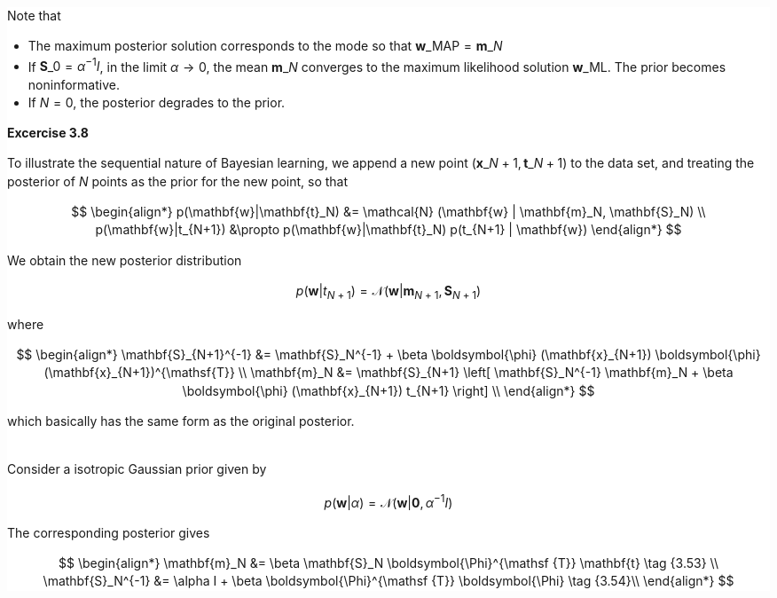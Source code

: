 Note that

- The maximum posterior solution corresponds to the mode so that $\mathbf{w}\_{\mathrm{MAP}} = \mathbf{m}\_N$
- If $\mathbf{S}\_0 = \alpha^{-1} I$, in the limit $\alpha \rightarrow 0$, the mean $\mathbf{m}\_N$ converges to the maximum likelihood solution $\mathbf{w}\_{\mathrm{ML}}$. The prior becomes noninformative.
- If $N=0$, the posterior degrades to the prior.

**Excercise 3.8**

To illustrate the sequential nature of Bayesian learning, we append a new point $(\mathbf{x}\_{N+1}, \mathbf{t}\_{N+1})$ to the data set, and treating the posterior of $N$ points as the prior for the new point, so that

$$
\begin{align*}
p(\mathbf{w}|\mathbf{t}_N) &= \mathcal{N} (\mathbf{w} | \mathbf{m}_N, \mathbf{S}_N) \\
p(\mathbf{w}|t_{N+1}) &\propto p(\mathbf{w}|\mathbf{t}_N) p(t_{N+1} | \mathbf{w})
\end{align*}
$$

We obtain the new posterior distribution

$$
p(\mathbf{w}|t_{N+1}) = \mathcal{N} (\mathbf{w} | \mathbf{m}_{N+1}, \mathbf{S}_{N+1})
$$

where

$$
\begin{align*}
\mathbf{S}_{N+1}^{-1} &= \mathbf{S}_N^{-1} + \beta \boldsymbol{\phi} (\mathbf{x}_{N+1}) \boldsymbol{\phi} (\mathbf{x}_{N+1})^{\mathsf{T}} \\
\mathbf{m}_N &= \mathbf{S}_{N+1} \left[ \mathbf{S}_N^{-1} \mathbf{m}_N + \beta \boldsymbol{\phi} (\mathbf{x}_{N+1}) t_{N+1} \right] \\
\end{align*}
$$

which basically has the same form as the original posterior.

\
Consider a isotropic Gaussian prior given by

$$
p(\mathbf{w} | \alpha) = \mathcal{N} (\mathbf{w} | \mathbf{0}, \alpha^{-1}I)
$$

The corresponding posterior gives

$$
\begin{align*}
\mathbf{m}_N &= \beta \mathbf{S}_N \boldsymbol{\Phi}^{\mathsf {T}} \mathbf{t} 
\tag {3.53} \\
\mathbf{S}_N^{-1} &= \alpha I + \beta \boldsymbol{\Phi}^{\mathsf {T}} \boldsymbol{\Phi} 
\tag {3.54}\\
\end{align*}
$$
